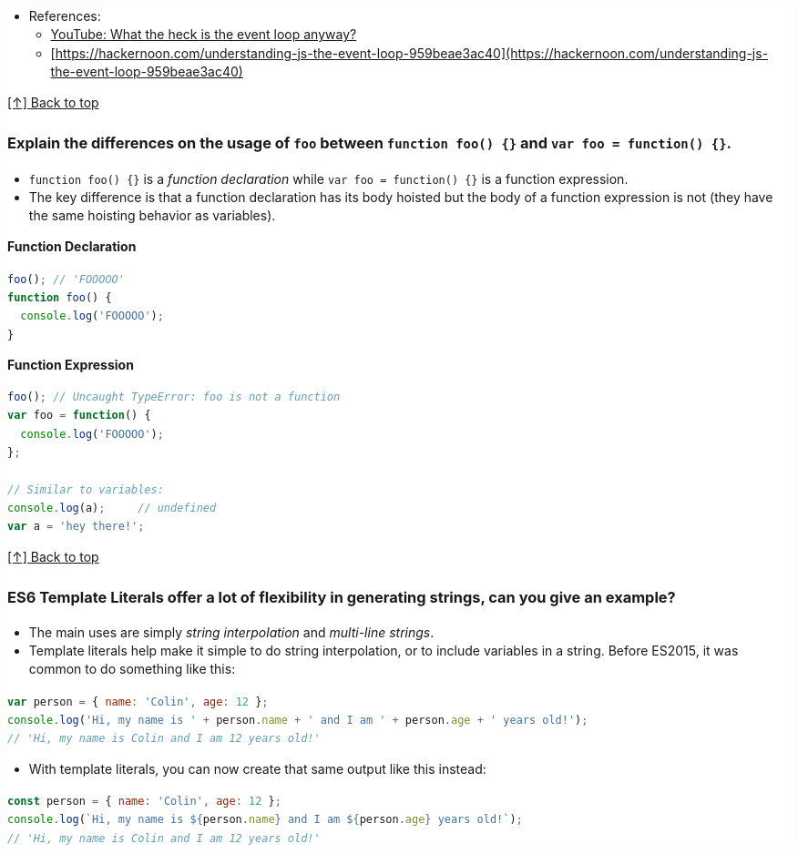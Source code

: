 - References:
  - [YouTube: What the heck is the event loop anyway?](https://www.youtube.com/watch?v=8aGhZQkoFbQ&feature=youtu.be)
  - [https://hackernoon.com/understanding-js-the-event-loop-959beae3ac40](https://hackernoon.com/understanding-js-the-event-loop-959beae3ac40)

[[↑] Back to top](#top)

### Explain the differences on the usage of `foo` between `function foo() {}` and `var foo = function() {}`.

- `function foo() {}` is a *function declaration* while `var foo = function() {}` is a function expression. 
- The key difference is that a function declaration has its body hoisted but the body of a function expression is not (they have the same hoisting behavior as variables).

**Function Declaration**

```js
foo(); // 'FOOOOO'
function foo() {
  console.log('FOOOOO');
}
```

**Function Expression**

```js
foo(); // Uncaught TypeError: foo is not a function
var foo = function() {
  console.log('FOOOOO');
};

// Similar to variables:
console.log(a);     // undefined
var a = 'hey there!';
```

[[↑] Back to top](#top)

### ES6 Template Literals offer a lot of flexibility in generating strings, can you give an example?

- The main uses are simply *string interpolation* and *multi-line strings*. 
- Template literals help make it simple to do string interpolation, or to include variables in a string. Before ES2015, it was common to do something like this:

```js
var person = { name: 'Colin', age: 12 };
console.log('Hi, my name is ' + person.name + ' and I am ' + person.age + ' years old!');
// 'Hi, my name is Colin and I am 12 years old!'
```

- With template literals, you can now create that same output like this instead:

```js
const person = { name: 'Colin', age: 12 };
console.log(`Hi, my name is ${person.name} and I am ${person.age} years old!`);
// 'Hi, my name is Colin and I am 12 years old!'
```
